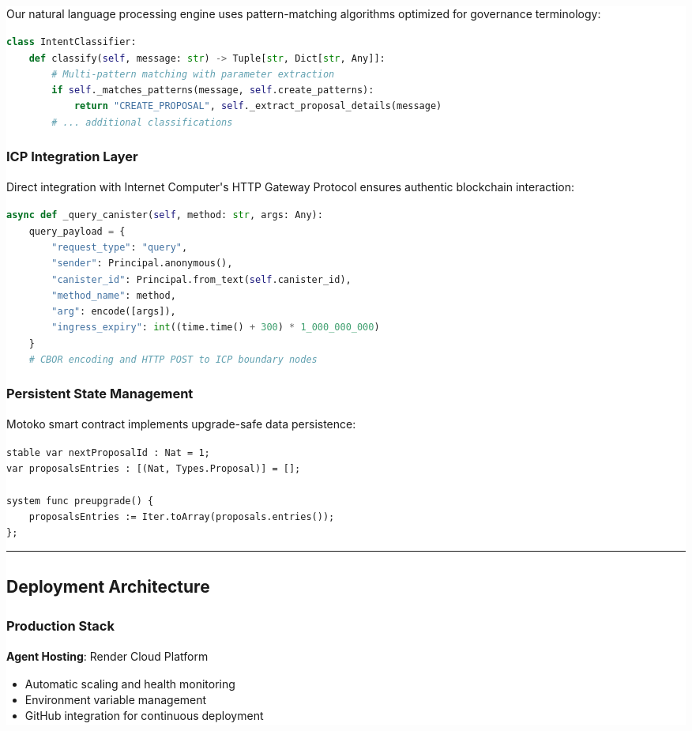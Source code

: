 Our natural language processing engine uses pattern-matching algorithms optimized for governance terminology:

```python
class IntentClassifier:
    def classify(self, message: str) -> Tuple[str, Dict[str, Any]]:
        # Multi-pattern matching with parameter extraction
        if self._matches_patterns(message, self.create_patterns):
            return "CREATE_PROPOSAL", self._extract_proposal_details(message)
        # ... additional classifications
```

### ICP Integration Layer

Direct integration with Internet Computer's HTTP Gateway Protocol ensures authentic blockchain interaction:

```python
async def _query_canister(self, method: str, args: Any):
    query_payload = {
        "request_type": "query",
        "sender": Principal.anonymous(),
        "canister_id": Principal.from_text(self.canister_id),
        "method_name": method,
        "arg": encode([args]),
        "ingress_expiry": int((time.time() + 300) * 1_000_000_000)
    }
    # CBOR encoding and HTTP POST to ICP boundary nodes
```

### Persistent State Management

Motoko smart contract implements upgrade-safe data persistence:

```motoko
stable var nextProposalId : Nat = 1;
var proposalsEntries : [(Nat, Types.Proposal)] = [];

system func preupgrade() {
    proposalsEntries := Iter.toArray(proposals.entries());
};
```

---

## Deployment Architecture

### Production Stack

**Agent Hosting**: Render Cloud Platform
- Automatic scaling and health monitoring
- Environment variable management
- GitHub integration for continuous deployment
